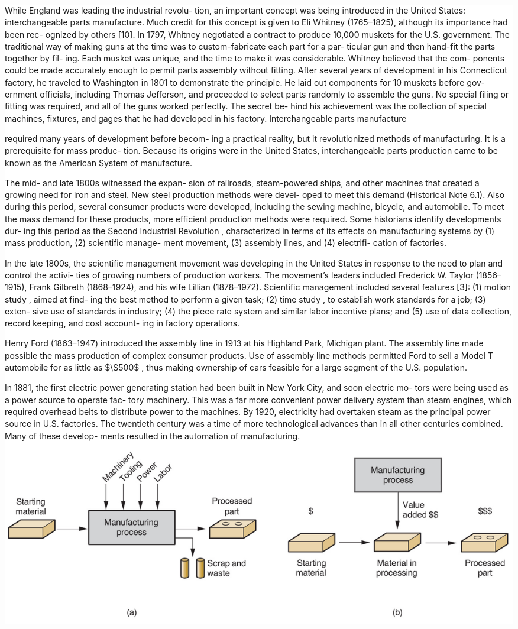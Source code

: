 While England was leading the industrial revolu-  tion, an important concept was being introduced in the  United States:  interchangeable parts  manufacture.  Much credit for this concept is given to Eli Whitney  (1765–1825), although its importance had been rec-  ognized by others [10]. In 1797, Whitney negotiated  a contract to produce 10,000 muskets for the U.S.  government. The traditional way of making guns at the  time was to custom-fabricate each part for a par- ticular  gun and then hand-fit the parts together by fil- ing.  Each musket was unique, and the time to make it was  considerable. Whitney believed that the com- ponents  could be made accurately enough to permit parts  assembly without fitting. After several years of  development in his Connecticut factory, he traveled to  Washington in 1801 to demonstrate the principle.  He laid out components for 10 muskets before gov-  ernment officials, including Thomas Jefferson, and  proceeded to select parts randomly to assemble the  guns. No special filing or fitting was required, and  all of the guns worked perfectly. The secret be- hind his  achievement was the collection of special machines,  fixtures, and gages that he had developed in  his  factory. Interchangeable parts manufacture  

required many years of development before becom-  ing a practical reality, but it revolutionized methods of  manufacturing. It is a prerequisite for mass produc-  tion. Because its origins were in the United States,  interchangeable parts production came to be known as  the  American System  of manufacture.  

The mid- and late 1800s witnessed the expan- sion  of railroads, steam-powered ships, and other machines  that created a growing need for iron and steel. New  steel production methods were devel- oped to meet  this demand (Historical Note 6.1). Also during this  period, several consumer products were developed,  including  the  sewing  machine,  bicycle,  and  automobile. To meet the mass demand for these  products, more efficient production methods were  required. Some historians identify developments dur-  ing this period as the  Second Industrial Revolution ,  characterized in terms of its effects on manufacturing  systems by (1) mass production, (2) scientific manage-  ment movement, (3) assembly lines, and (4) electrifi-  cation of factories.  

In the late 1800s, the  scientific management  movement was developing in the United States in  response to the need to plan and control the activi- ties  of growing numbers of production workers. The  movement’s leaders included Frederick W. Taylor  (1856–1915), Frank Gilbreth (1868–1924), and his wife  Lillian (1878–1972). Scientific management included  several features [3]: (1)  motion study , aimed at find-  ing the best method to perform a given task; (2)  time  study , to establish work standards for a job; (3) exten-  sive use of  standards  in industry; (4) the  piece rate  system  and similar labor incentive plans; and (5) use  of data collection, record keeping, and cost account-  ing in factory operations.  

Henry Ford (1863–1947) introduced the  assembly  line  in 1913 at his Highland Park, Michigan plant. The  assembly line made possible the mass production of  complex consumer products. Use of assembly line  methods permitted Ford to sell a Model T automobile  for as little as  $\S500$ , thus making ownership of cars  feasible for a large segment of the U.S. population.  

In 1881, the first electric power generating station  had been built in New York City, and soon electric mo-  tors were being used as a power source to operate fac-  tory machinery. This was a far more convenient power  delivery system than steam engines, which required  overhead belts to distribute power to the machines. By  1920, electricity had overtaken steam as the principal  power source in U.S. factories. The twentieth century  was a time of more technological advances than in all  other centuries combined. Many of these develop-  ments resulted in the  automation  of manufacturing.  

![](images/cfda2baa8e6c59d25e69314c239c8ee008d8d722b34dedbf99082b1383137138.jpg)  